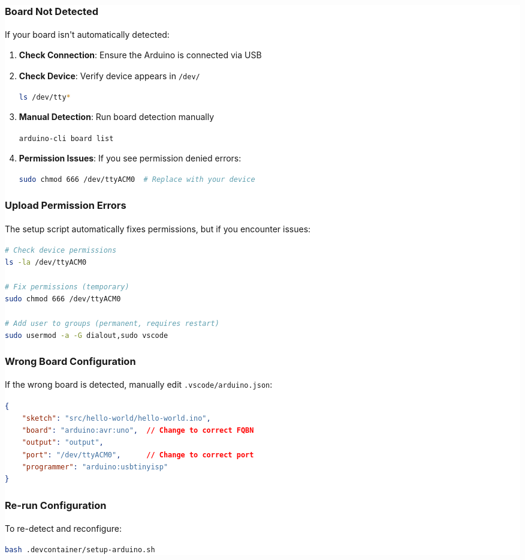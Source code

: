 ### Board Not Detected

If your board isn't automatically detected:

1. **Check Connection**: Ensure the Arduino is connected via USB
2. **Check Device**: Verify device appears in `/dev/`

   ```bash
   ls /dev/tty*
   ```

3. **Manual Detection**: Run board detection manually

   ```bash
   arduino-cli board list
   ```

4. **Permission Issues**: If you see permission denied errors:

   ```bash
   sudo chmod 666 /dev/ttyACM0  # Replace with your device
   ```

### Upload Permission Errors

The setup script automatically fixes permissions, but if you encounter issues:

```bash
# Check device permissions
ls -la /dev/ttyACM0

# Fix permissions (temporary)
sudo chmod 666 /dev/ttyACM0

# Add user to groups (permanent, requires restart)
sudo usermod -a -G dialout,sudo vscode
```

### Wrong Board Configuration

If the wrong board is detected, manually edit `.vscode/arduino.json`:

```json
{
    "sketch": "src/hello-world/hello-world.ino",
    "board": "arduino:avr:uno",  // Change to correct FQBN
    "output": "output",
    "port": "/dev/ttyACM0",      // Change to correct port
    "programmer": "arduino:usbtinyisp"
}
```

### Re-run Configuration

To re-detect and reconfigure:

```bash
bash .devcontainer/setup-arduino.sh
```
